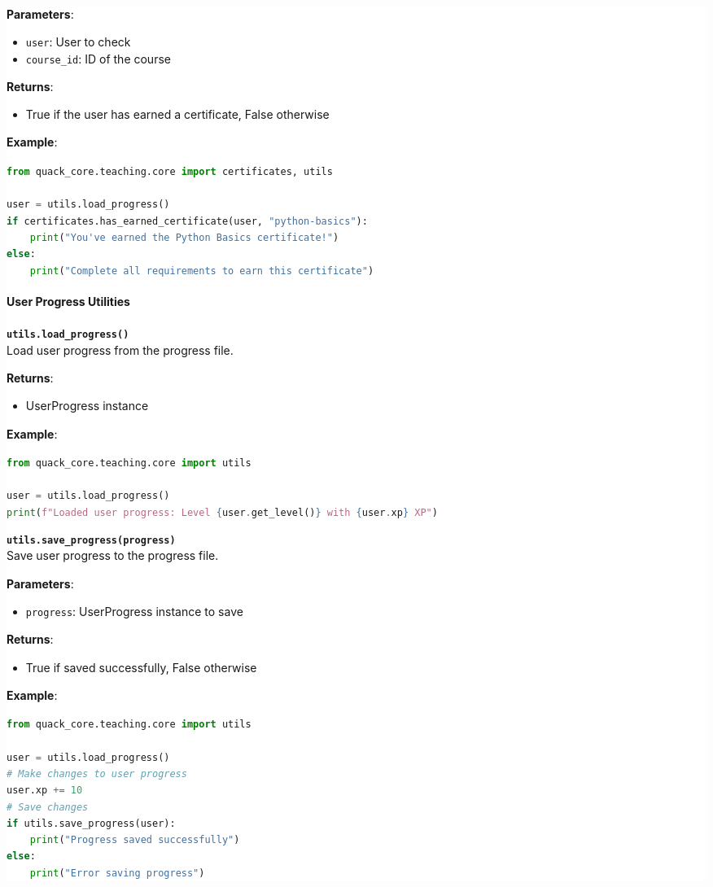 **Parameters**:
- `user`: User to check
- `course_id`: ID of the course

**Returns**:
- True if the user has earned a certificate, False otherwise

**Example**:
```python
from quack_core.teaching.core import certificates, utils

user = utils.load_progress()
if certificates.has_earned_certificate(user, "python-basics"):
    print("You've earned the Python Basics certificate!")
else:
    print("Complete all requirements to earn this certificate")
```

#### User Progress Utilities

**`utils.load_progress()`**  
Load user progress from the progress file.

**Returns**:
- UserProgress instance

**Example**:
```python
from quack_core.teaching.core import utils

user = utils.load_progress()
print(f"Loaded user progress: Level {user.get_level()} with {user.xp} XP")
```

**`utils.save_progress(progress)`**  
Save user progress to the progress file.

**Parameters**:
- `progress`: UserProgress instance to save

**Returns**:
- True if saved successfully, False otherwise

**Example**:
```python
from quack_core.teaching.core import utils

user = utils.load_progress()
# Make changes to user progress
user.xp += 10
# Save changes
if utils.save_progress(user):
    print("Progress saved successfully")
else:
    print("Error saving progress")
```
